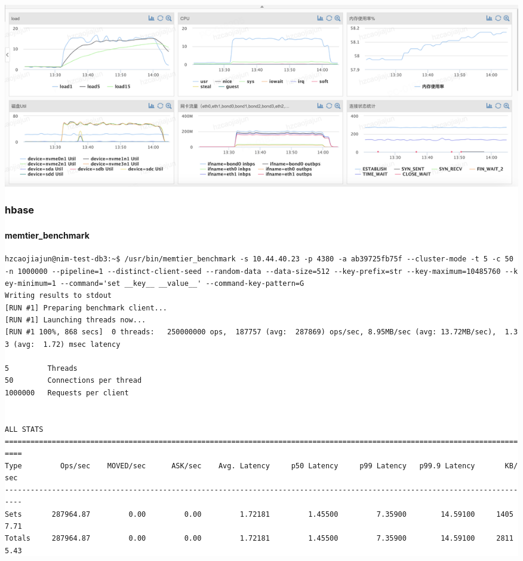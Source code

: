 ![img_5.png](img_5.png)

### hbase

#### memtier_benchmark

```
hzcaojiajun@nim-test-db3:~$ /usr/bin/memtier_benchmark -s 10.44.40.23 -p 4380 -a ab39725fb75f --cluster-mode -t 5 -c 50 -n 1000000 --pipeline=1 --distinct-client-seed --random-data --data-size=512 --key-prefix=str --key-maximum=10485760 --key-minimum=1 --command='set __key__ __value__' --command-key-pattern=G
Writing results to stdout
[RUN #1] Preparing benchmark client...
[RUN #1] Launching threads now...
[RUN #1 100%, 868 secs]  0 threads:   250000000 ops,  187757 (avg:  287869) ops/sec, 8.95MB/sec (avg: 13.72MB/sec),  1.33 (avg:  1.72) msec latency

5         Threads
50        Connections per thread
1000000   Requests per client


ALL STATS
============================================================================================================================
Type         Ops/sec    MOVED/sec      ASK/sec    Avg. Latency     p50 Latency     p99 Latency   p99.9 Latency       KB/sec
----------------------------------------------------------------------------------------------------------------------------
Sets       287964.87         0.00         0.00         1.72181         1.45500         7.35900        14.59100     14057.71
Totals     287964.87         0.00         0.00         1.72181         1.45500         7.35900        14.59100     28115.43

```
